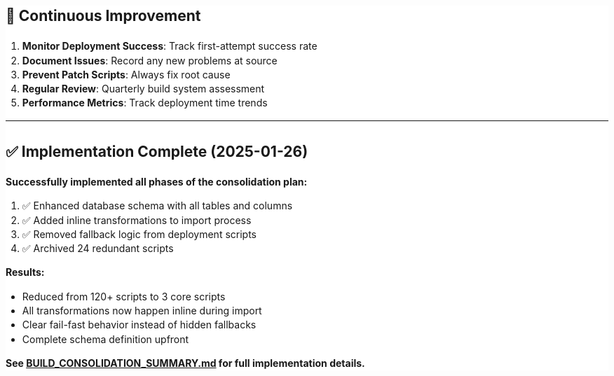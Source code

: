 ## 🔄 Continuous Improvement

1. **Monitor Deployment Success**: Track first-attempt success rate
2. **Document Issues**: Record any new problems at source
3. **Prevent Patch Scripts**: Always fix root cause
4. **Regular Review**: Quarterly build system assessment
5. **Performance Metrics**: Track deployment time trends

---

## ✅ Implementation Complete (2025-01-26)

**Successfully implemented all phases of the consolidation plan:**
1. ✅ Enhanced database schema with all tables and columns
2. ✅ Added inline transformations to import process
3. ✅ Removed fallback logic from deployment scripts
4. ✅ Archived 24 redundant scripts

**Results:**
- Reduced from 120+ scripts to 3 core scripts
- All transformations now happen inline during import
- Clear fail-fast behavior instead of hidden fallbacks
- Complete schema definition upfront

**See [BUILD_CONSOLIDATION_SUMMARY.md](./BUILD_CONSOLIDATION_SUMMARY.md) for full implementation details.**